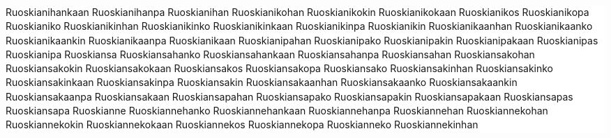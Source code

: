 Ruoskianihankaan
Ruoskianihanpa
Ruoskianihan
Ruoskianikohan
Ruoskianikokin
Ruoskianikokaan
Ruoskianikos
Ruoskianikopa
Ruoskianiko
Ruoskianikinhan
Ruoskianikinko
Ruoskianikinkaan
Ruoskianikinpa
Ruoskianikin
Ruoskianikaanhan
Ruoskianikaanko
Ruoskianikaankin
Ruoskianikaanpa
Ruoskianikaan
Ruoskianipahan
Ruoskianipako
Ruoskianipakin
Ruoskianipakaan
Ruoskianipas
Ruoskianipa
Ruoskiansa
Ruoskiansahanko
Ruoskiansahankaan
Ruoskiansahanpa
Ruoskiansahan
Ruoskiansakohan
Ruoskiansakokin
Ruoskiansakokaan
Ruoskiansakos
Ruoskiansakopa
Ruoskiansako
Ruoskiansakinhan
Ruoskiansakinko
Ruoskiansakinkaan
Ruoskiansakinpa
Ruoskiansakin
Ruoskiansakaanhan
Ruoskiansakaanko
Ruoskiansakaankin
Ruoskiansakaanpa
Ruoskiansakaan
Ruoskiansapahan
Ruoskiansapako
Ruoskiansapakin
Ruoskiansapakaan
Ruoskiansapas
Ruoskiansapa
Ruoskianne
Ruoskiannehanko
Ruoskiannehankaan
Ruoskiannehanpa
Ruoskiannehan
Ruoskiannekohan
Ruoskiannekokin
Ruoskiannekokaan
Ruoskiannekos
Ruoskiannekopa
Ruoskianneko
Ruoskiannekinhan